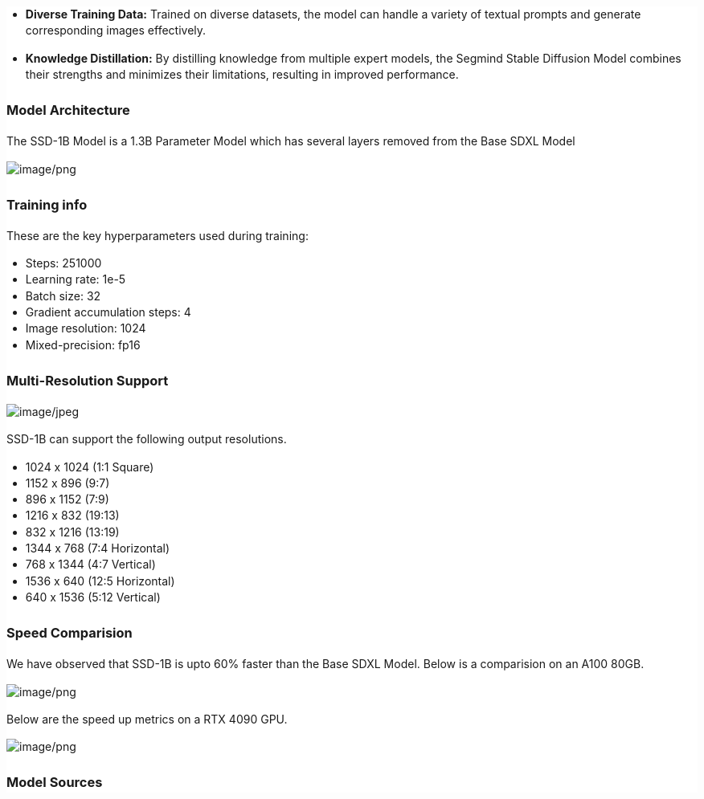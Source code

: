 - **Diverse Training Data:** Trained on diverse datasets, the model can handle a variety of textual prompts and generate corresponding images effectively.

- **Knowledge Distillation:** By distilling knowledge from multiple expert models, the Segmind Stable Diffusion Model combines their strengths and minimizes their limitations, resulting in improved performance.

### Model Architecture

The SSD-1B Model is a 1.3B Parameter Model which has several layers removed from the Base SDXL Model

![image/png](https://cdn-uploads.huggingface.co/production/uploads/62039c2d91d53938a643317d/Qa8Ow-moLQhOvzp-5kGt4.png)

### Training info

These are the key hyperparameters used during training:

* Steps: 251000
* Learning rate: 1e-5
* Batch size: 32
* Gradient accumulation steps: 4
* Image resolution: 1024
* Mixed-precision: fp16

### Multi-Resolution Support

![image/jpeg](https://cdn-uploads.huggingface.co/production/uploads/62039c2d91d53938a643317d/IwIaIB4nBdMx6Vs5q82cL.jpeg)

SSD-1B can support the following output resolutions.

* 1024 x 1024 (1:1 Square)
* 1152 x 896 (9:7)
* 896 x 1152 (7:9)
* 1216 x 832 (19:13)
* 832 x 1216 (13:19)
* 1344 x 768 (7:4 Horizontal)
* 768 x 1344 (4:7 Vertical)
* 1536 x 640 (12:5 Horizontal)
* 640 x 1536 (5:12 Vertical)
    

### Speed Comparision

We have observed that SSD-1B is upto 60% faster than the Base SDXL Model. Below is a comparision on an A100 80GB.

![image/png](https://cdn-uploads.huggingface.co/production/uploads/62039c2d91d53938a643317d/TyymF1OkUjXLrHUp1XF0t.png)

Below are the speed up metrics on a RTX 4090 GPU.

![image/png](https://cdn-uploads.huggingface.co/production/uploads/62039c2d91d53938a643317d/moMZrlDr-HTFkZlqWHUjQ.png)

### Model Sources
